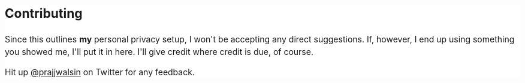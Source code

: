 
## Contributing

Since this outlines **my** personal privacy setup, I won't be accepting any
direct suggestions. If, however, I end up using something you showed me, I'll
put it in here. I'll give credit where credit is due, of course.

Hit up [@prajjwalsin](http://prajjwal.com/@) on Twitter for any feedback.

